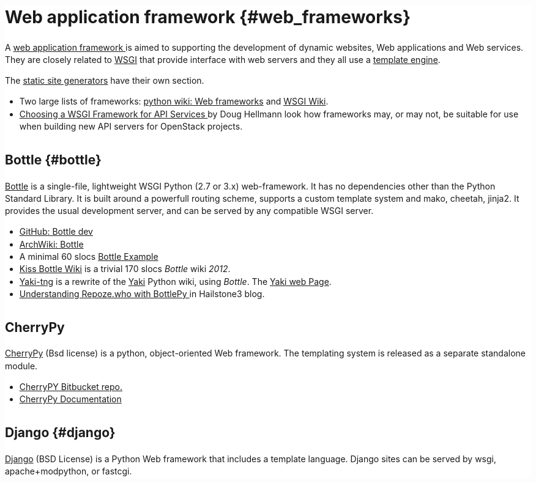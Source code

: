 #
# Web application framework {#web_frameworks}
A [web application framework
](http://en.wikipedia.org/wiki/Web_application_framework)
is aimed to supporting the development of dynamic websites, Web
applications and Web services. They are closely related to
[WSGI](#wsgi "Internal reference") that provide interface with web
servers and they all use a [template engine](#template_engines "Internal reference").

The [static site generators](/node/static_sites "Internal reference") have their own section.

-   Two large lists of frameworks:
    [python wiki: Web frameworks](http://wiki.python.org/moin/WebFrameworks) and
    [WSGI Wiki](http://wsgi.readthedocs.org/en/latest/frameworks.html).
-   [Choosing a WSGI Framework for API Services
    ](https://doughellmann.com/blog/2012/10/15/ods-grizzly-choosing-a-wsgi-framework-for-api-services/)
    by Doug Hellmann  look how frameworks may, or may not, be suitable
    for use when building new API servers for OpenStack projects.

## Bottle {#bottle}
[Bottle](http://bottlepy.org/docs/dev/index.html)
is a single-file, lightweight WSGI Python (2.7 or 3.x)
web-framework. It has no dependencies other than the Python Standard
Library. It is built around a powerfull routing scheme, supports a
custom template system and mako, cheetah, jinja2. It provides the
usual development server, and can be served by any compatible WSGI
server.

-   [GitHub: Bottle dev](https://github.com/defnull/bottle)
-   [ArchWiki: Bottle](https://wiki.archlinux.org/index.php/Bottle)
-   A minimal 60 slocs [Bottle Example](https://gist.github.com/Arthraim/994641)
-   [Kiss Bottle Wiki](https://github.com/Matael/kiss-bottle-wiki/)
    is a trivial 170 slocs _Bottle_ wiki _2012_.
-   [Yaki-tng](https://github.com/rcarmo/yaki-tng) is a rewrite of the
    [Yaki](https://github.com/rcarmo/Yaki) Python wiki, using _Bottle_.
    The [Yaki web Page](https://the.taoofmac.com/space/projects/Yaki).
-   [Understanding Repoze.who with BottlePy
    ](http://blog.nturn.net/?tag=bottle)
    in Hailstone3 blog.

## CherryPy
[CherryPy](http://www.cherrypy.org/) (Bsd license)
 <a name="cherrypy"></a>
 is a python, object-oriented Web framework. The
 templating system is  released as a separate standalone module.
-   [CherryPY Bitbucket repo.](https://bitbucket.org/cherrypy/cherrypy)
-   [CherryPy Documentation](http://cherrypy.readthedocs.org/en/latest/)


## Django {#django}
[Django](http://www.djangoproject.com/)
    (BSD License) is a Python Web framework that includes a template
    language. Django sites can be served by wsgi,
    apache+modpython,  or fastcgi.
